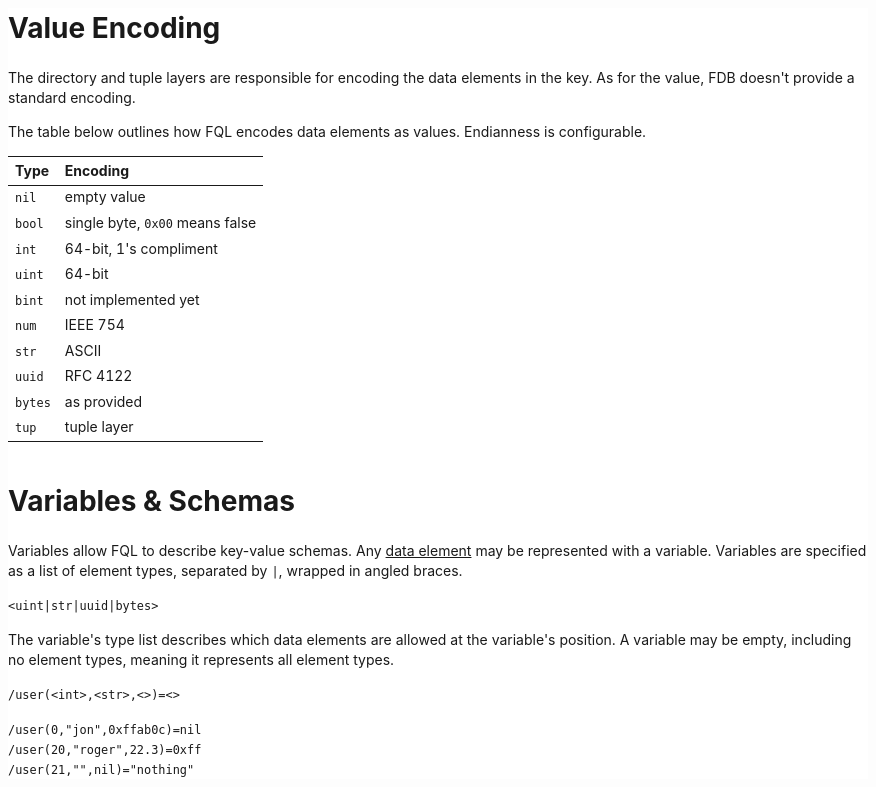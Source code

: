 # Value Encoding

The directory and tuple layers are responsible for encoding
the data elements in the key. As for the value, FDB doesn't
provide a standard encoding.

The table below outlines how FQL encodes data elements as
values. Endianness is configurable.

<div>

| Type    | Encoding                        |
|:--------|:--------------------------------|
| `nil`   | empty value                     |
| `bool`  | single byte, `0x00` means false |
| `int`   | 64-bit, 1's compliment          |
| `uint`  | 64-bit                          |
| `bint`  | not implemented yet             |
| `num`   | IEEE 754                        |
| `str`   | ASCII                           |
| `uuid`  | RFC 4122                        |
| `bytes` | as provided                     |
| `tup`   | tuple layer                     |

</div>

# Variables & Schemas

Variables allow FQL to describe key-value schemas. Any [data
element](#data-elements) may be represented with a variable.
Variables are specified as a list of element types,
separated by `|`, wrapped in angled braces.

```lang-fql
<uint|str|uuid|bytes>
```

The variable's type list describes which data elements are
allowed at the variable's position. A variable may be empty,
including no element types, meaning it represents all
element types.

```lang-fql {.query}
/user(<int>,<str>,<>)=<>
```

```lang-fql {.result}
/user(0,"jon",0xffab0c)=nil
/user(20,"roger",22.3)=0xff
/user(21,"",nil)="nothing"
```
